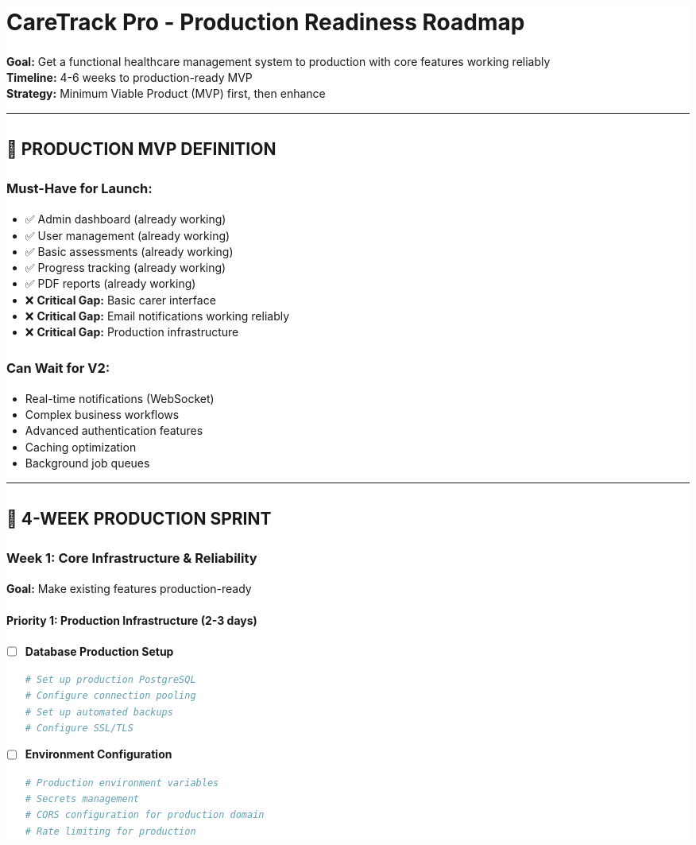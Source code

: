 # CareTrack Pro - Production Readiness Roadmap

**Goal:** Get a functional healthcare management system to production with core features working reliably  
**Timeline:** 4-6 weeks to production-ready MVP  
**Strategy:** Minimum Viable Product (MVP) first, then enhance

---

## 🎯 **PRODUCTION MVP DEFINITION**

### **Must-Have for Launch:**
- ✅ Admin dashboard (already working)
- ✅ User management (already working)
- ✅ Basic assessments (already working)
- ✅ Progress tracking (already working)
- ✅ PDF reports (already working)
- ❌ **Critical Gap:** Basic carer interface
- ❌ **Critical Gap:** Email notifications working reliably
- ❌ **Critical Gap:** Production infrastructure

### **Can Wait for V2:**
- Real-time notifications (WebSocket)
- Complex business workflows
- Advanced authentication features
- Caching optimization
- Background job queues

---

## 🚀 **4-WEEK PRODUCTION SPRINT**

### **Week 1: Core Infrastructure & Reliability**
**Goal:** Make existing features production-ready

#### **Priority 1: Production Infrastructure** (2-3 days)
- [ ] **Database Production Setup**
  ```bash
  # Set up production PostgreSQL
  # Configure connection pooling
  # Set up automated backups
  # Configure SSL/TLS
  ```

- [ ] **Environment Configuration**
  ```bash
  # Production environment variables
  # Secrets management
  # CORS configuration for production domain
  # Rate limiting for production
  ```
